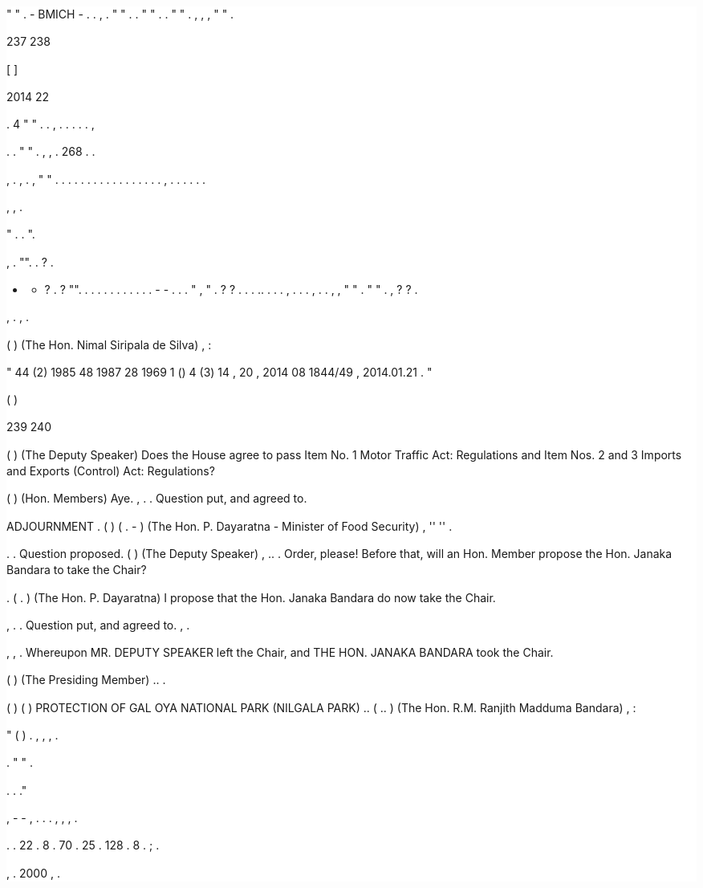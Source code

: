 " " . - BMICH - . . , . " " . . " " . . " " . , , , " " .

237 238

[ ]

2014 22

. 4 " " . . , . . . . . ,

. . " " . , , . 268 . .

, . , . , " " . . . . . . . . . . . . . . . . . , . . . . . .

, , .

" . . ".

, . "". . ? .

- - ? . ? "". . . . . . . . . . . . - - . . . " , " . ? ? . . . .. . . . , . . . , . . , , " " . " " . , ? ? .

, . , .

( ) (The Hon. Nimal Siripala de Silva) , :

" 44 (2) 1985 48 1987 28 1969 1 () 4 (3) 14 , 20 , 2014 08 1844/49 , 2014.01.21 . "

( )

239 240

( ) (The Deputy Speaker) Does the House agree to pass Item No. 1 Motor Traffic Act: Regulations and Item Nos. 2 and 3 Imports and Exports (Control) Act: Regulations?

( ) (Hon. Members) Aye. , . . Question put, and agreed to.

ADJOURNMENT . ( ) ( . - ) (The Hon. P. Dayaratna - Minister of Food Security) , '' '' .

. . Question proposed. ( ) (The Deputy Speaker) , .. . Order, please! Before that, will an Hon. Member propose the Hon. Janaka Bandara to take the Chair?

. ( . ) (The Hon. P. Dayaratna) I propose that the Hon. Janaka Bandara do now take the Chair.

, . . Question put, and agreed to. , .

, , . Whereupon MR. DEPUTY SPEAKER left the Chair, and THE HON. JANAKA BANDARA took the Chair.

( ) (The Presiding Member) .. .

( ) ( ) PROTECTION OF GAL OYA NATIONAL PARK (NILGALA PARK) .. ( .. ) (The Hon. R.M. Ranjith Madduma Bandara) , :

" ( ) . , , , .

. " " .

. . ."

, - - , . . . , , , .

. . 22 . 8 . 70 . 25 . 128 . 8 . ; .

, . 2000 , .
